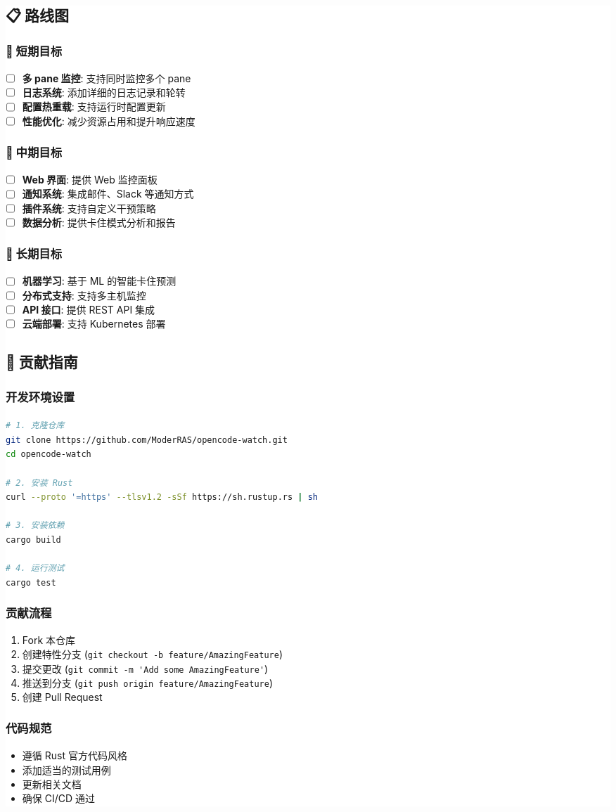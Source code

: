 ## 📋 路线图

### 🎯 短期目标
- [ ] **多 pane 监控**: 支持同时监控多个 pane
- [ ] **日志系统**: 添加详细的日志记录和轮转
- [ ] **配置热重载**: 支持运行时配置更新
- [ ] **性能优化**: 减少资源占用和提升响应速度

### 🚀 中期目标
- [ ] **Web 界面**: 提供 Web 监控面板
- [ ] **通知系统**: 集成邮件、Slack 等通知方式
- [ ] **插件系统**: 支持自定义干预策略
- [ ] **数据分析**: 提供卡住模式分析和报告

### 🔮 长期目标
- [ ] **机器学习**: 基于 ML 的智能卡住预测
- [ ] **分布式支持**: 支持多主机监控
- [ ] **API 接口**: 提供 REST API 集成
- [ ] **云端部署**: 支持 Kubernetes 部署

## 🤝 贡献指南

### 开发环境设置
```bash
# 1. 克隆仓库
git clone https://github.com/ModerRAS/opencode-watch.git
cd opencode-watch

# 2. 安装 Rust
curl --proto '=https' --tlsv1.2 -sSf https://sh.rustup.rs | sh

# 3. 安装依赖
cargo build

# 4. 运行测试
cargo test
```

### 贡献流程
1. Fork 本仓库
2. 创建特性分支 (`git checkout -b feature/AmazingFeature`)
3. 提交更改 (`git commit -m 'Add some AmazingFeature'`)
4. 推送到分支 (`git push origin feature/AmazingFeature`)
5. 创建 Pull Request

### 代码规范
- 遵循 Rust 官方代码风格
- 添加适当的测试用例
- 更新相关文档
- 确保 CI/CD 通过
